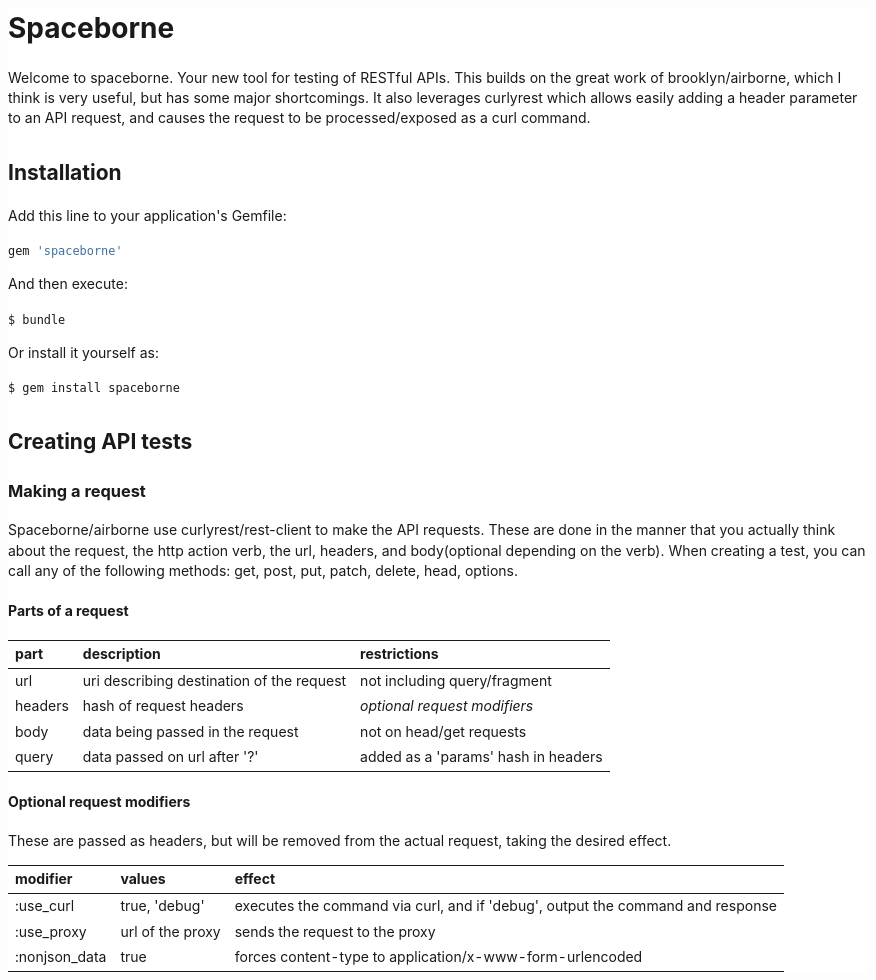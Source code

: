 # Spaceborne

Welcome to spaceborne. Your new tool for testing of RESTful APIs. This builds on the great work of brooklyn/airborne, which I think is very useful, but has some major shortcomings. It also leverages curlyrest which allows easily adding a header parameter to an API request, and causes the request to be processed/exposed as a curl command.

## Installation

Add this line to your application's Gemfile:

```ruby
gem 'spaceborne'
```

And then execute:

```ruby
$ bundle
```

Or install it yourself as:

```ruby
$ gem install spaceborne
```

## Creating API tests

### Making a request

Spaceborne/airborne use curlyrest/rest-client to make the API requests. These are done in the manner that you actually think about the request, the http action verb, the url, headers, and body(optional depending on the verb). When creating a test, you can call any of the following methods: get, post, put, patch, delete, head, options.

#### Parts of a request

| part | description | restrictions |
|:--- |:----|:----|
|url|uri describing destination of the request|not including query/fragment|
|headers|hash of request headers|*optional request modifiers*|
|body|data being passed in the request|not on head/get requests|
|query|data passed on url after '?'|added as a 'params' hash in headers|

#### Optional request modifiers
These are passed as headers, but will be removed from the actual request, taking the desired effect.

| modifier | values | effect|
|:---|:---|:---|
|:use_curl| true, 'debug'|executes the command via curl, and if 'debug', output the command and response|
|:use_proxy| url of the proxy | sends the request to the proxy |
|:nonjson_data|true|forces content-type to application/x-www-form-urlencoded|
